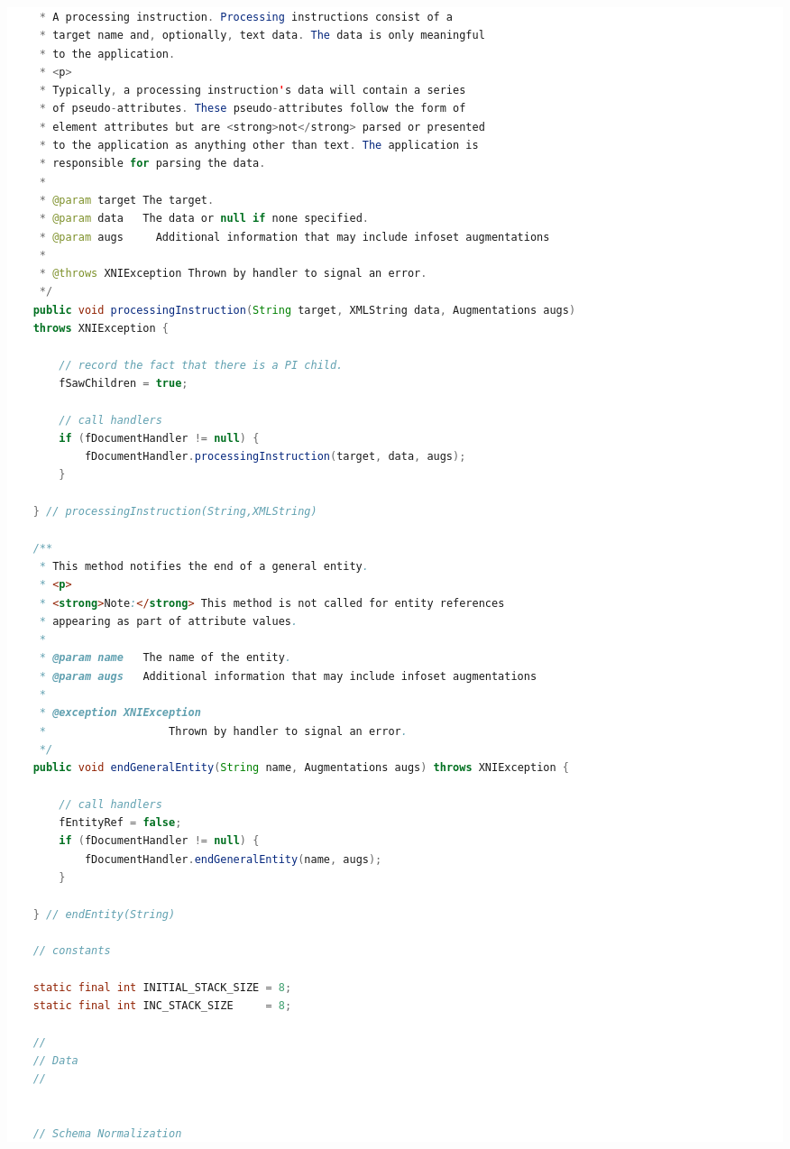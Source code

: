 ```java
     * A processing instruction. Processing instructions consist of a
     * target name and, optionally, text data. The data is only meaningful
     * to the application.
     * <p>
     * Typically, a processing instruction's data will contain a series
     * of pseudo-attributes. These pseudo-attributes follow the form of
     * element attributes but are <strong>not</strong> parsed or presented
     * to the application as anything other than text. The application is
     * responsible for parsing the data.
     *
     * @param target The target.
     * @param data   The data or null if none specified.
     * @param augs     Additional information that may include infoset augmentations
     *
     * @throws XNIException Thrown by handler to signal an error.
     */
    public void processingInstruction(String target, XMLString data, Augmentations augs)
    throws XNIException {

        // record the fact that there is a PI child.
        fSawChildren = true;

        // call handlers
        if (fDocumentHandler != null) {
            fDocumentHandler.processingInstruction(target, data, augs);
        }

    } // processingInstruction(String,XMLString)

    /**
     * This method notifies the end of a general entity.
     * <p>
     * <strong>Note:</strong> This method is not called for entity references
     * appearing as part of attribute values.
     *
     * @param name   The name of the entity.
     * @param augs   Additional information that may include infoset augmentations
     *
     * @exception XNIException
     *                   Thrown by handler to signal an error.
     */
    public void endGeneralEntity(String name, Augmentations augs) throws XNIException {

        // call handlers
        fEntityRef = false;
        if (fDocumentHandler != null) {
            fDocumentHandler.endGeneralEntity(name, augs);
        }

    } // endEntity(String)

    // constants

    static final int INITIAL_STACK_SIZE = 8;
    static final int INC_STACK_SIZE     = 8;

    //
    // Data
    //


    // Schema Normalization

```